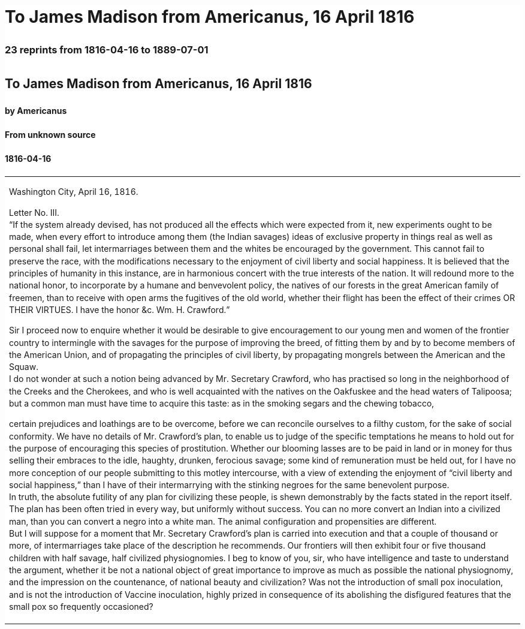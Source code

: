 
# To James Madison from Americanus, 16 April 1816

### 23 reprints from 1816-04-16 to 1889-07-01

## To James Madison from Americanus, 16 April 1816

#### by Americanus

#### From unknown source

#### 1816-04-16

<table style="width: 100%;"><tr><td style="width: 50%">

Washington City, April 16, 1816.  
  
  
Letter No. III.  
“If the system already devised, has not produced all the effects which were expected from it, new experiments ought to be made, when every effort to introduce among them (the Indian savages) ideas of exclusive property in things real as well as personal shall fail, let intermarriages between them and the whites be encouraged by the government. This cannot fail to preserve the race, with the modifications necessary to the enjoyment of civil liberty and social happiness. It is believed that the principles of humanity in this instance, are in harmonious concert with the true interests of the nation. It will redound more to the national honor, to incorporate by a humane and benvevolent policy, the natives of our forests in the great American family of freemen, than to receive with open arms the fugitives of the old world, whether their flight has been the effect of their crimes OR THEIR VIRTUES. I have the honor &amp;c. Wm. H. Crawford.”  
  
  
Sir I proceed now to enquire whether it would be desirable to give encouragement to our young men and women of the frontier country to intermingle with the savages for the purpose of improving the breed, of fitting them by and by to become members of the American Union, and of propagating the principles of civil liberty, by propagating mongrels between the American and the Squaw.  
I do not wonder at such a notion being advanced by Mr. Secretary Crawford, who has practised so long in the neighborhood of the Creeks and the Cherokees, and who is well acquainted with the natives on the Oakfuskee and the head waters of Talipoosa; but a common man must have time to acquire this taste: as in the smoking segars and the chewing tobacco,  
  
certain prejudices and loathings are to be overcome, before we can reconcile ourselves to a filthy custom, for the sake of social conformity. We have no details of Mr. Crawford’s plan, to enable us to judge of the specific temptations he means to hold out for the purpose of encouraging this species of prostitution. Whether our blooming lasses are to be paid in land or in money for thus selling their embraces to the idle, haughty, drunken, ferocious savage; some kind of remuneration must be held out, for I have no more conception of our people submitting to this motley intercourse, with a view of extending the enjoyment of “civil liberty and social happiness,” than I have of their intermarrying with the stinking negroes for the same benevolent purpose.  
In truth, the absolute futility of any plan for civilizing these people, is shewn demonstrably by the facts stated in the report itself. The plan has been often tried in every way, but uniformly without success. You can no more convert an Indian into a civilized man, than you can convert a negro into a white man. The animal configuration and propensities are different.  
But I will suppose for a moment that Mr. Secretary Crawford’s plan is carried into execution and that a couple of thousand or more, of intermarriages take place of the description he recommends. Our frontiers will then exhibit four or five thousand children with half savage, half civilized physiognomies. I beg to know of you, sir, who have intelligence and taste to understand the argument, whether it be not a national object of great importance to improve as much as possible the national physiognomy, and the impression on the countenance, of national beauty and civilization? Was not the introduction of small pox inoculation, and is not the introduction of Vaccine inoculation, highly prized in consequence of its abolishing the disfigured features that the small pox so frequently occasioned?  